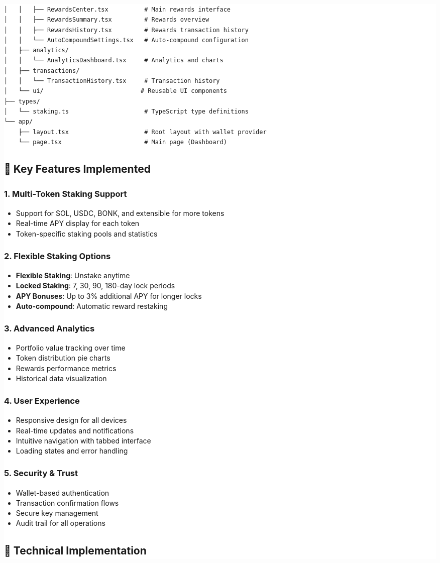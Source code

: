 ```
│   │   ├── RewardsCenter.tsx          # Main rewards interface
│   │   ├── RewardsSummary.tsx         # Rewards overview
│   │   ├── RewardsHistory.tsx         # Rewards transaction history
│   │   └── AutoCompoundSettings.tsx   # Auto-compound configuration
│   ├── analytics/
│   │   └── AnalyticsDashboard.tsx     # Analytics and charts
│   ├── transactions/
│   │   └── TransactionHistory.tsx     # Transaction history
│   └── ui/                           # Reusable UI components
├── types/
│   └── staking.ts                     # TypeScript type definitions
└── app/
    ├── layout.tsx                     # Root layout with wallet provider
    └── page.tsx                       # Main page (Dashboard)
```

## 🎯 Key Features Implemented

### 1. **Multi-Token Staking Support**
- Support for SOL, USDC, BONK, and extensible for more tokens
- Real-time APY display for each token
- Token-specific staking pools and statistics

### 2. **Flexible Staking Options**
- **Flexible Staking**: Unstake anytime
- **Locked Staking**: 7, 30, 90, 180-day lock periods
- **APY Bonuses**: Up to 3% additional APY for longer locks
- **Auto-compound**: Automatic reward restaking

### 3. **Advanced Analytics**
- Portfolio value tracking over time
- Token distribution pie charts
- Rewards performance metrics
- Historical data visualization

### 4. **User Experience**
- Responsive design for all devices
- Real-time updates and notifications
- Intuitive navigation with tabbed interface
- Loading states and error handling

### 5. **Security & Trust**
- Wallet-based authentication
- Transaction confirmation flows
- Secure key management
- Audit trail for all operations

## 🔧 Technical Implementation
